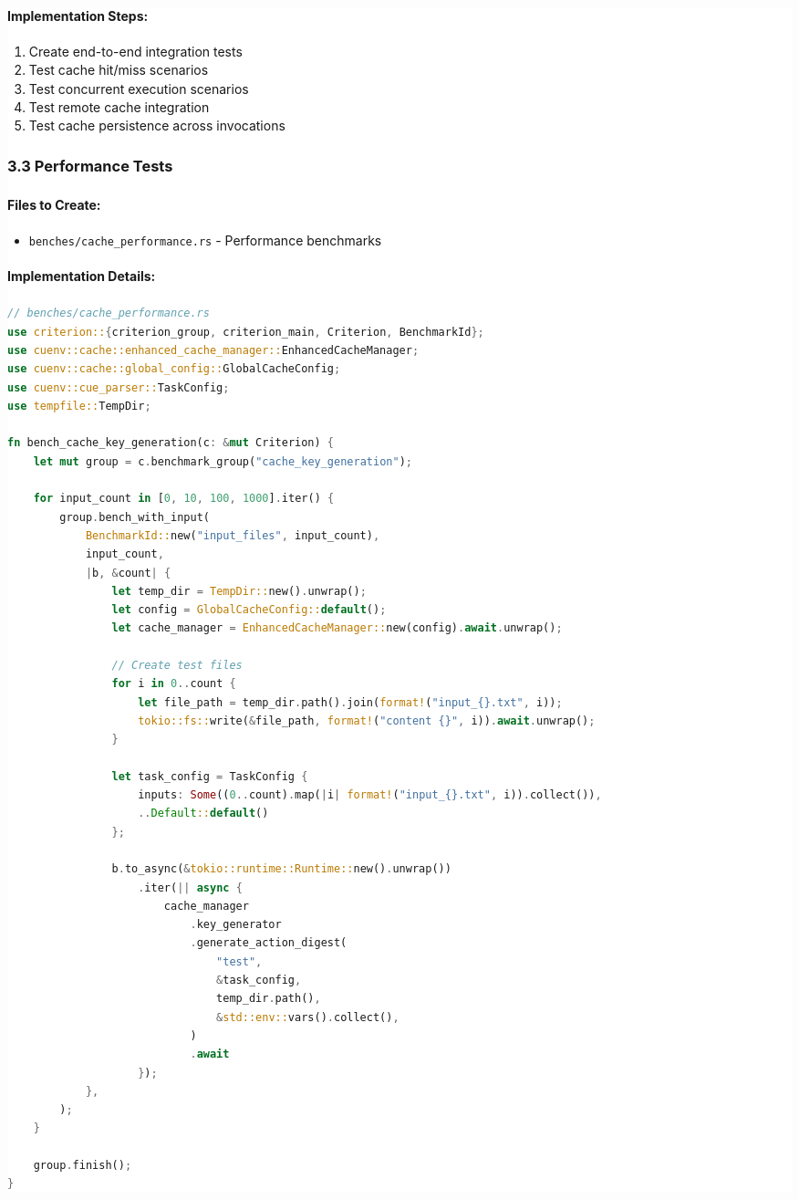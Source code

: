 #### Implementation Steps:

1. Create end-to-end integration tests
2. Test cache hit/miss scenarios
3. Test concurrent execution scenarios
4. Test remote cache integration
5. Test cache persistence across invocations

### 3.3 Performance Tests

#### Files to Create:

- `benches/cache_performance.rs` - Performance benchmarks

#### Implementation Details:

```rust
// benches/cache_performance.rs
use criterion::{criterion_group, criterion_main, Criterion, BenchmarkId};
use cuenv::cache::enhanced_cache_manager::EnhancedCacheManager;
use cuenv::cache::global_config::GlobalCacheConfig;
use cuenv::cue_parser::TaskConfig;
use tempfile::TempDir;

fn bench_cache_key_generation(c: &mut Criterion) {
    let mut group = c.benchmark_group("cache_key_generation");

    for input_count in [0, 10, 100, 1000].iter() {
        group.bench_with_input(
            BenchmarkId::new("input_files", input_count),
            input_count,
            |b, &count| {
                let temp_dir = TempDir::new().unwrap();
                let config = GlobalCacheConfig::default();
                let cache_manager = EnhancedCacheManager::new(config).await.unwrap();

                // Create test files
                for i in 0..count {
                    let file_path = temp_dir.path().join(format!("input_{}.txt", i));
                    tokio::fs::write(&file_path, format!("content {}", i)).await.unwrap();
                }

                let task_config = TaskConfig {
                    inputs: Some((0..count).map(|i| format!("input_{}.txt", i)).collect()),
                    ..Default::default()
                };

                b.to_async(&tokio::runtime::Runtime::new().unwrap())
                    .iter(|| async {
                        cache_manager
                            .key_generator
                            .generate_action_digest(
                                "test",
                                &task_config,
                                temp_dir.path(),
                                &std::env::vars().collect(),
                            )
                            .await
                    });
            },
        );
    }

    group.finish();
}
```